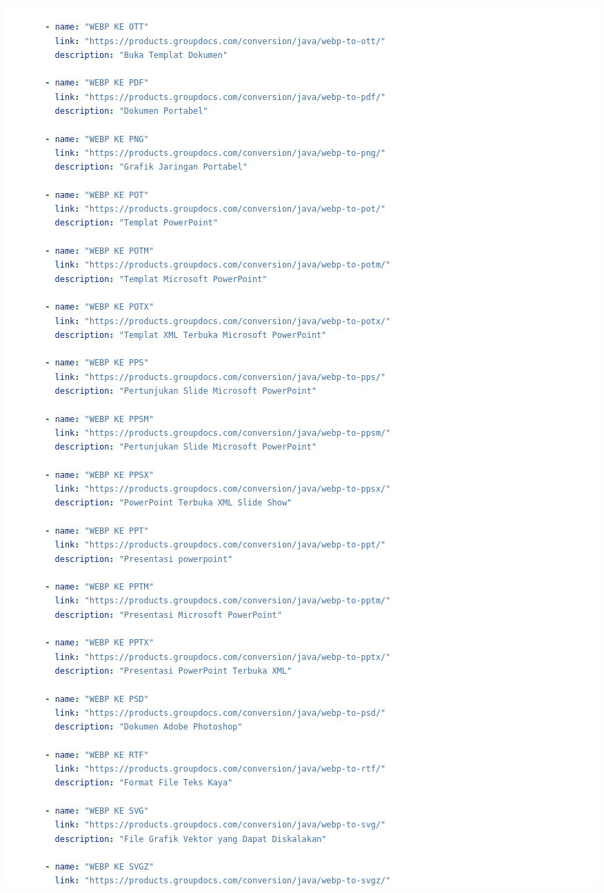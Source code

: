 ```yaml

        - name: "WEBP KE OTT"
          link: "https://products.groupdocs.com/conversion/java/webp-to-ott/"
          description: "Buka Templat Dokumen"

        - name: "WEBP KE PDF"
          link: "https://products.groupdocs.com/conversion/java/webp-to-pdf/"
          description: "Dokumen Portabel"

        - name: "WEBP KE PNG"
          link: "https://products.groupdocs.com/conversion/java/webp-to-png/"
          description: "Grafik Jaringan Portabel"

        - name: "WEBP KE POT"
          link: "https://products.groupdocs.com/conversion/java/webp-to-pot/"
          description: "Templat PowerPoint"

        - name: "WEBP KE POTM"
          link: "https://products.groupdocs.com/conversion/java/webp-to-potm/"
          description: "Templat Microsoft PowerPoint"

        - name: "WEBP KE POTX"
          link: "https://products.groupdocs.com/conversion/java/webp-to-potx/"
          description: "Templat XML Terbuka Microsoft PowerPoint"

        - name: "WEBP KE PPS"
          link: "https://products.groupdocs.com/conversion/java/webp-to-pps/"
          description: "Pertunjukan Slide Microsoft PowerPoint"

        - name: "WEBP KE PPSM"
          link: "https://products.groupdocs.com/conversion/java/webp-to-ppsm/"
          description: "Pertunjukan Slide Microsoft PowerPoint"

        - name: "WEBP KE PPSX"
          link: "https://products.groupdocs.com/conversion/java/webp-to-ppsx/"
          description: "PowerPoint Terbuka XML Slide Show"

        - name: "WEBP KE PPT"
          link: "https://products.groupdocs.com/conversion/java/webp-to-ppt/"
          description: "Presentasi powerpoint"

        - name: "WEBP KE PPTM"
          link: "https://products.groupdocs.com/conversion/java/webp-to-pptm/"
          description: "Presentasi Microsoft PowerPoint"

        - name: "WEBP KE PPTX"
          link: "https://products.groupdocs.com/conversion/java/webp-to-pptx/"
          description: "Presentasi PowerPoint Terbuka XML"

        - name: "WEBP KE PSD"
          link: "https://products.groupdocs.com/conversion/java/webp-to-psd/"
          description: "Dokumen Adobe Photoshop"

        - name: "WEBP KE RTF"
          link: "https://products.groupdocs.com/conversion/java/webp-to-rtf/"
          description: "Format File Teks Kaya"

        - name: "WEBP KE SVG"
          link: "https://products.groupdocs.com/conversion/java/webp-to-svg/"
          description: "File Grafik Vektor yang Dapat Diskalakan"

        - name: "WEBP KE SVGZ"
          link: "https://products.groupdocs.com/conversion/java/webp-to-svgz/"
```